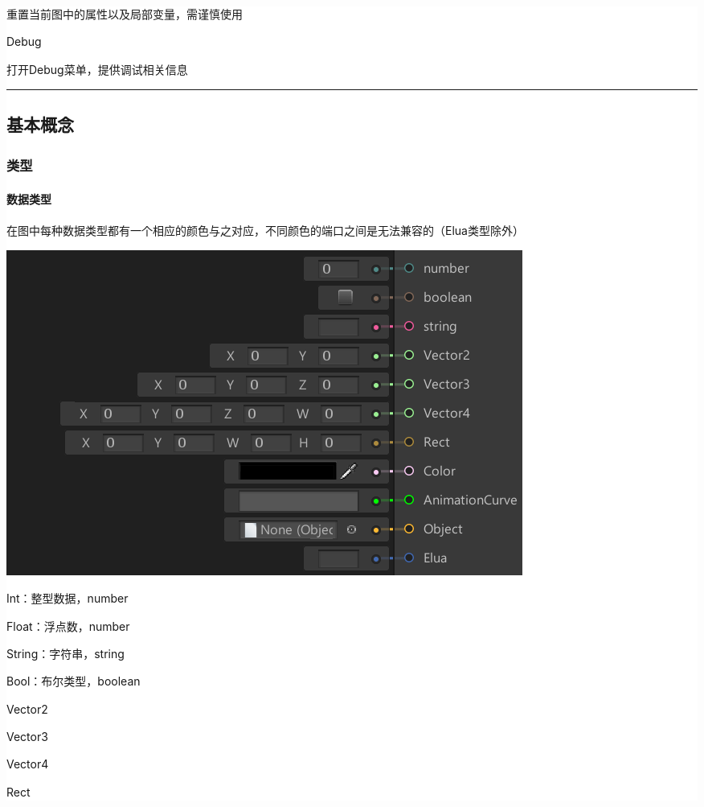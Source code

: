 重置当前图中的属性以及局部变量，需谨慎使用

Debug

打开Debug菜单，提供调试相关信息

------



## 基本概念

### 类型

#### 数据类型

在图中每种数据类型都有一个相应的颜色与之对应，不同颜色的端口之间是无法兼容的（Elua类型除外）

![types](.\img\types.png)

Int：整型数据，number

Float：浮点数，number

String：字符串，string

Bool：布尔类型，boolean

Vector2

Vector3

Vector4

Rect
